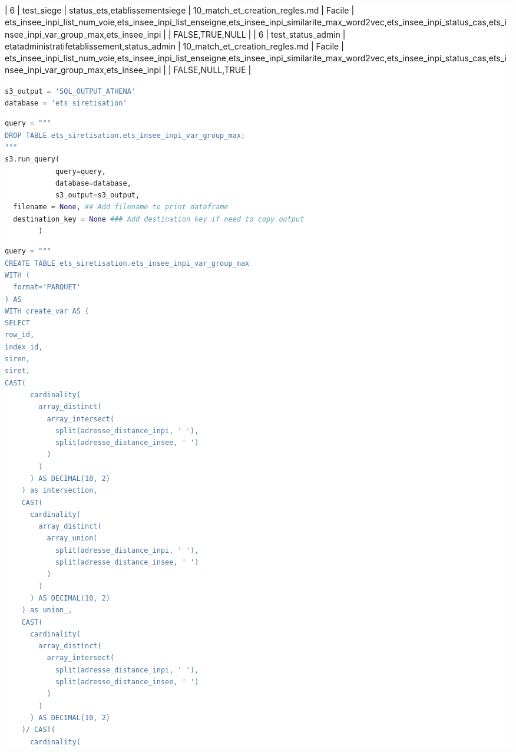 | 6    | test_siege                                | status_ets,etablissementsiege                 | 10_match_et_creation_regles.md     | Facile     | ets_insee_inpi_list_num_voie,ets_insee_inpi_list_enseigne,ets_insee_inpi_similarite_max_word2vec,ets_insee_inpi_status_cas,ets_insee_inpi_var_group_max,ets_insee_inpi |                                                                                    | FALSE,TRUE,NULL               |
| 6    | test_status_admin                         | etatadministratifetablissement,status_admin   | 10_match_et_creation_regles.md     | Facile     | ets_insee_inpi_list_num_voie,ets_insee_inpi_list_enseigne,ets_insee_inpi_similarite_max_word2vec,ets_insee_inpi_status_cas,ets_insee_inpi_var_group_max,ets_insee_inpi |                                                                                    | FALSE,NULL,TRUE               |


```python
s3_output = 'SQL_OUTPUT_ATHENA'
database = 'ets_siretisation'
```

```python
query = """
DROP TABLE ets_siretisation.ets_insee_inpi_var_group_max;
"""
s3.run_query(
            query=query,
            database=database,
            s3_output=s3_output,
  filename = None, ## Add filename to print dataframe
  destination_key = None ### Add destination key if need to copy output
        )
```

```python
query = """
CREATE TABLE ets_siretisation.ets_insee_inpi_var_group_max
WITH (
  format='PARQUET'
) AS
WITH create_var AS (
SELECT 
row_id,
index_id,
siren, 
siret, 
CAST(
      cardinality(
        array_distinct(
          array_intersect(
            split(adresse_distance_inpi, ' '), 
            split(adresse_distance_insee, ' ')
          )
        )
      ) AS DECIMAL(10, 2)
    ) as intersection, 
    CAST(
      cardinality(
        array_distinct(
          array_union(
            split(adresse_distance_inpi, ' '), 
            split(adresse_distance_insee, ' ')
          )
        )
      ) AS DECIMAL(10, 2)
    ) as union_, 
    CAST(
      cardinality(
        array_distinct(
          array_intersect(
            split(adresse_distance_inpi, ' '), 
            split(adresse_distance_insee, ' ')
          )
        )
      ) AS DECIMAL(10, 2)
    )/ CAST(
      cardinality(
```